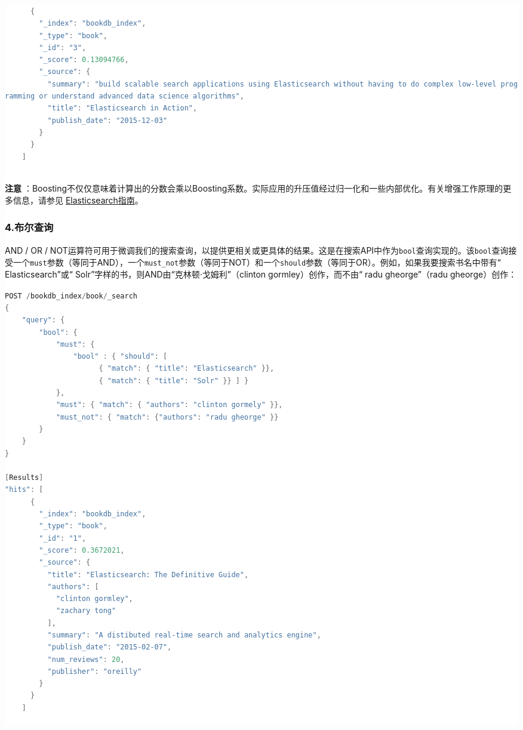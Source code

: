 ```java
      {
        "_index": "bookdb_index",
        "_type": "book",
        "_id": "3",
        "_score": 0.13094766,
        "_source": {
          "summary": "build scalable search applications using Elasticsearch without having to do complex low-level programming or understand advanced data science algorithms",
          "title": "Elasticsearch in Action",
          "publish_date": "2015-12-03"
        }
      }
    ]
 
```

**注意** ：Boosting不仅仅意味着计算出的分数会乘以Boosting系数。实际应用的升压值经过归一化和一些内部优化。有关增强工作原理的更多信息，请参见 [Elasticsearch指南](https://www.elastic.co/guide/en/elasticsearch/guide/current/query-time-boosting.html)。



### 4.布尔查询

AND / OR / NOT运算符可用于微调我们的搜索查询，以提供更相关或更具体的结果。这是在搜索API中作为`bool`查询实现的。该`bool`查询接受一个`must`参数（等同于AND），一个`must_not`参数（等同于NOT）和一个`should`参数（等同于OR）。例如，如果我要搜索书名中带有“ Elasticsearch”或“ Solr”字样的书，则AND由“克林顿·戈姆利”（clinton gormley）创作，而不由“ radu gheorge”（radu gheorge）创作：



```java
POST /bookdb_index/book/_search
{
    "query": {
        "bool": {
            "must": {
                "bool" : { "should": [
                      { "match": { "title": "Elasticsearch" }},
                      { "match": { "title": "Solr" }} ] }
            },
            "must": { "match": { "authors": "clinton gormely" }},
            "must_not": { "match": {"authors": "radu gheorge" }}
        }
    }
}

[Results]
"hits": [
      {
        "_index": "bookdb_index",
        "_type": "book",
        "_id": "1",
        "_score": 0.3672021,
        "_source": {
          "title": "Elasticsearch: The Definitive Guide",
          "authors": [
            "clinton gormley",
            "zachary tong"
          ],
          "summary": "A distibuted real-time search and analytics engine",
          "publish_date": "2015-02-07",
          "num_reviews": 20,
          "publisher": "oreilly"
        }
      }
    ]
 
```